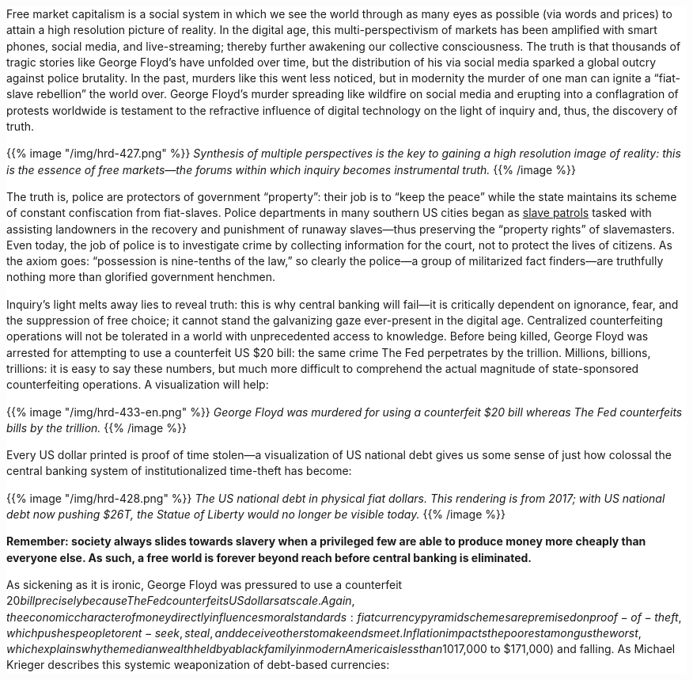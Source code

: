 Free market capitalism is a social system in which we see the world through as many eyes as possible (via words and prices) to attain a high resolution picture of reality. In the digital age, this multi-perspectivism of markets has been amplified with smart phones, social media, and live-streaming; thereby further awakening our collective consciousness. The truth is that thousands of tragic stories like George Floyd’s have unfolded over time, but the distribution of his via social media sparked a global outcry against police brutality. In the past, murders like this went less noticed, but in modernity the murder of one man can ignite a “fiat-slave rebellion” the world over. George Floyd’s murder spreading like wildfire on social media and erupting into a conflagration of protests worldwide is testament to the refractive influence of digital technology on the light of inquiry and, thus, the discovery of truth.

{{% image "/img/hrd-427.png" %}}
_Synthesis of multiple perspectives is the key to gaining a high resolution image of reality: this is the essence of free markets—the forums within which inquiry becomes instrumental truth._
{{% /image %}}

The truth is, police are protectors of government “property”: their job is to “keep the peace” while the state maintains its scheme of constant confiscation from fiat-slaves. Police departments in many southern US cities began as [slave patrols](https://plsonline.eku.edu/insidelook/brief-history-slavery-and-origins-american-policing) tasked with assisting landowners in the recovery and punishment of runaway slaves—thus preserving the “property rights” of slavemasters. Even today, the job of police is to investigate crime by collecting information for the court, not to protect the lives of citizens. As the axiom goes: “possession is nine-tenths of the law,” so clearly the police—a group of militarized fact finders—are truthfully nothing more than glorified government henchmen.

Inquiry’s light melts away lies to reveal truth: this is why central banking will fail—it is critically dependent on ignorance, fear, and the suppression of free choice; it cannot stand the galvanizing gaze ever-present in the digital age. Centralized counterfeiting operations will not be tolerated in a world with unprecedented access to knowledge. Before being killed, George Floyd was arrested for attempting to use a counterfeit US $20 bill: the same crime The Fed perpetrates by the trillion. Millions, billions, trillions: it is easy to say these numbers, but much more difficult to comprehend the actual magnitude of state-sponsored counterfeiting operations. A visualization will help:

{{% image "/img/hrd-433-en.png" %}}
_George Floyd was murdered for using a counterfeit $20 bill whereas The Fed counterfeits bills by the trillion._
{{% /image %}}

Every US dollar printed is proof of time stolen—a visualization of US national debt gives us some sense of just how colossal the central banking system of institutionalized time-theft has become:

{{% image "/img/hrd-428.png" %}}
_The US national debt in physical fiat dollars. This rendering is from 2017; with US national debt now pushing $26T, the Statue of Liberty would no longer be visible today._
{{% /image %}}

**Remember: society always slides towards slavery when a privileged few are able to produce money more cheaply than everyone else. As such, a free world is forever beyond reach before central banking is eliminated.**

As sickening as it is ironic, George Floyd was pressured to use a counterfeit $20 bill precisely because The Fed counterfeits US dollars at scale. Again, the economic character of money directly influences moral standards: fiat currency pyramid schemes are premised on proof-of-theft, which pushes people to rent-seek, steal, and deceive others to make ends meet. Inflation impacts the poorest among us the worst, which explains why the median wealth held by a black family in modern America is less than 10% of that held by a white family ($17,000 to $171,000) and falling. As Michael Krieger describes this systemic weaponization of debt-based currencies:

